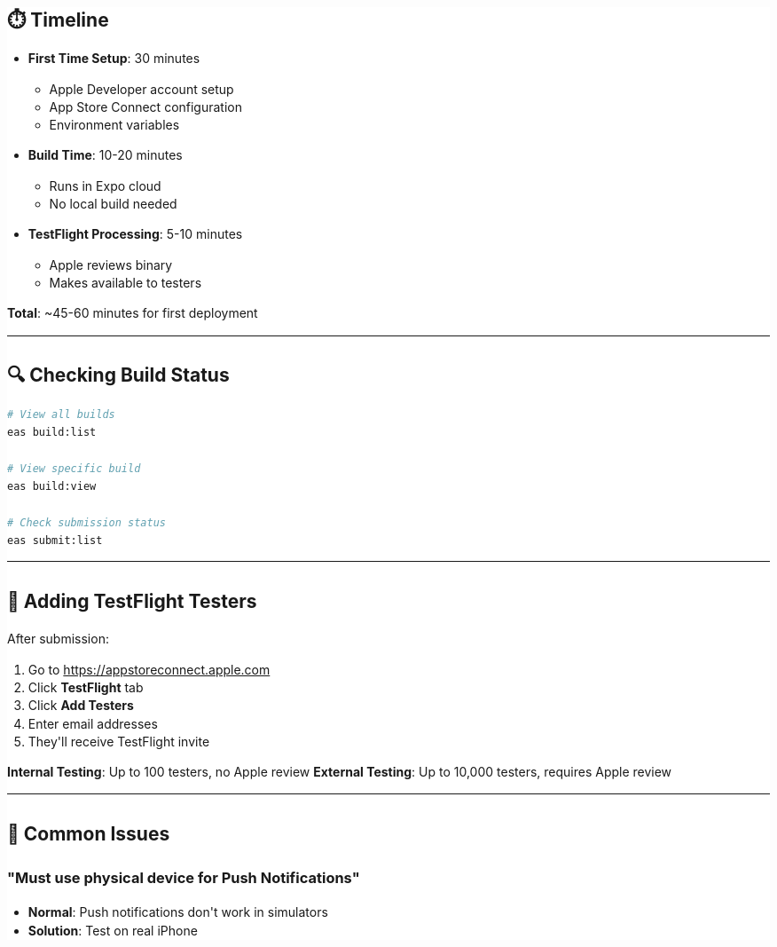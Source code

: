 
## ⏱️ Timeline

- **First Time Setup**: 30 minutes
  - Apple Developer account setup
  - App Store Connect configuration
  - Environment variables

- **Build Time**: 10-20 minutes
  - Runs in Expo cloud
  - No local build needed

- **TestFlight Processing**: 5-10 minutes
  - Apple reviews binary
  - Makes available to testers

**Total**: ~45-60 minutes for first deployment

---

## 🔍 Checking Build Status

```bash
# View all builds
eas build:list

# View specific build
eas build:view

# Check submission status
eas submit:list
```

---

## 👥 Adding TestFlight Testers

After submission:

1. Go to https://appstoreconnect.apple.com
2. Click **TestFlight** tab
3. Click **Add Testers**
4. Enter email addresses
5. They'll receive TestFlight invite

**Internal Testing**: Up to 100 testers, no Apple review
**External Testing**: Up to 10,000 testers, requires Apple review

---

## 🐛 Common Issues

### "Must use physical device for Push Notifications"
- **Normal**: Push notifications don't work in simulators
- **Solution**: Test on real iPhone
